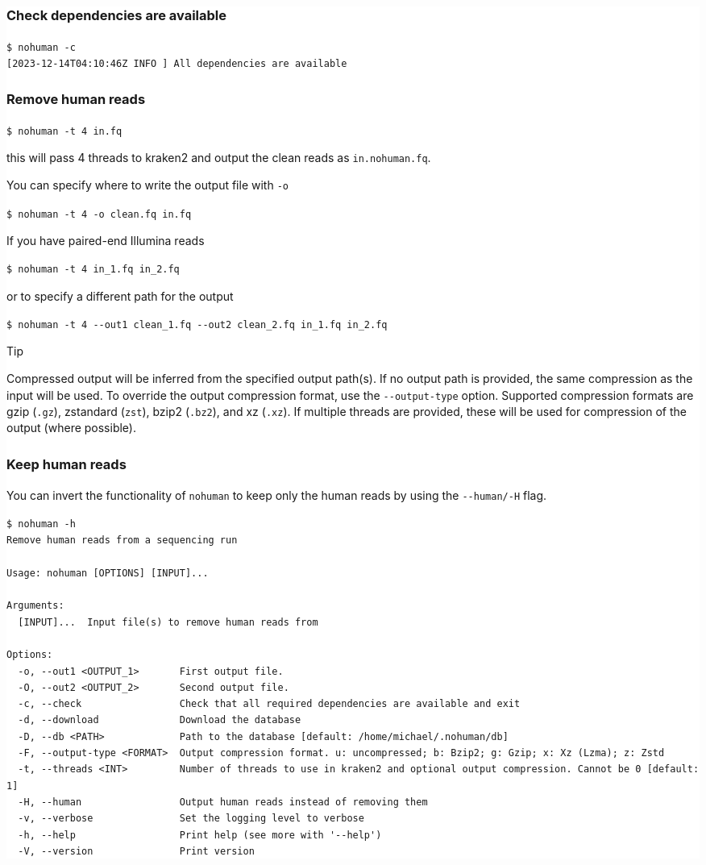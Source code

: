 ### Check dependencies are available

```
$ nohuman -c
[2023-12-14T04:10:46Z INFO ] All dependencies are available
```

### Remove human reads

```
$ nohuman -t 4 in.fq
```

this will pass 4 threads to kraken2 and output the clean reads as `in.nohuman.fq`.

You can specify where to write the output file with `-o`

```
$ nohuman -t 4 -o clean.fq in.fq
```

If you have paired-end Illumina reads

```
$ nohuman -t 4 in_1.fq in_2.fq
```

or to specify a different path for the output

```
$ nohuman -t 4 --out1 clean_1.fq --out2 clean_2.fq in_1.fq in_2.fq
```

> [!TIP]
> Compressed output will be inferred from the specified output path(s). If no output path is provided, the same
> compression as the input will be used. To override the output compression format, use the `--output-type` option. 
> Supported compression formats are gzip (`.gz`), zstandard (`zst`), bzip2 (`.bz2`), and xz (`.xz`). If multiple threads are provided, these
> will be used for compression of the output (where possible).

### Keep human reads

You can invert the functionality of `nohuman` to keep only the human reads by using the `--human/-H` flag.

```
$ nohuman -h
Remove human reads from a sequencing run

Usage: nohuman [OPTIONS] [INPUT]...

Arguments:
  [INPUT]...  Input file(s) to remove human reads from

Options:
  -o, --out1 <OUTPUT_1>       First output file.
  -O, --out2 <OUTPUT_2>       Second output file.
  -c, --check                 Check that all required dependencies are available and exit
  -d, --download              Download the database
  -D, --db <PATH>             Path to the database [default: /home/michael/.nohuman/db]
  -F, --output-type <FORMAT>  Output compression format. u: uncompressed; b: Bzip2; g: Gzip; x: Xz (Lzma); z: Zstd
  -t, --threads <INT>         Number of threads to use in kraken2 and optional output compression. Cannot be 0 [default: 1]
  -H, --human                 Output human reads instead of removing them
  -v, --verbose               Set the logging level to verbose
  -h, --help                  Print help (see more with '--help')
  -V, --version               Print version
```

[quay.io]: https://quay.io/repository/mbhall88/nohuman
[apptainer]: https://github.com/apptainer/apptainer
[docker]: https://docs.docker.com/v17.12/install/
[kraken]: https://github.com/DerrickWood/kraken2
[paper]: https://doi.org/10.1093/gigascience/giae010
[ghcr]: https://github.com/mbhall88/nohuman/pkgs/container/nohuman